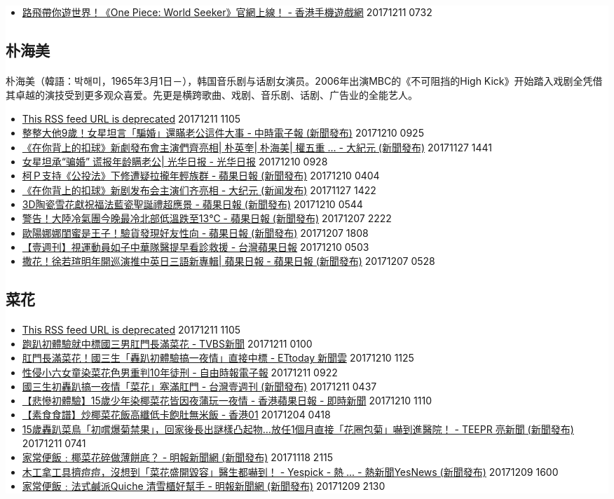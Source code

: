 - [路飛帶你遊世界！《One Piece: World Seeker》官網上線！ - 香港手機遊戲網](https://www.gameapps.hk/news/26328 "路飛帶你遊世界！《One Piece: World Seeker》官網上線！ - 香港手機遊戲網") 20171211 0732

## 朴海美

朴海美（韓語：박해미，1965年3月1日－），韩国音乐剧与话剧女演员。2006年出演MBC的《不可阻挡的High Kick》开始踏入戏剧全凭借其卓越的演技受到更多观众喜爱。先更是横跨歌曲、戏剧、音乐剧、话剧、广告业的全能艺人。
- [This RSS feed URL is deprecated](0 "This RSS feed URL is deprecated") 20171211 1105
- [整整大他9歲！女星坦言「騙婚」還瞞老公這件大事 - 中時電子報 (新聞發布)](http://www.chinatimes.com/realtimenews/20171210002355-260404 "整整大他9歲！女星坦言「騙婚」還瞞老公這件大事 - 中時電子報 (新聞發布)") 20171210 0925
- [《在你背上的扣球》新劇發布會主演們齊亮相| 朴英奎| 朴海美| 權五重 ... - 大紀元 (新聞發布)](http://www.epochtimes.com/b5/17/11/27/n9898256.htm "《在你背上的扣球》新劇發布會主演們齊亮相| 朴英奎| 朴海美| 權五重 ... - 大紀元 (新聞發布)") 20171127 1441
- [女星坦承“骗婚” 谎报年龄瞒老公| 光华日报 - 光华日报](http://www.kwongwah.com.my/?p=438594 "女星坦承“骗婚” 谎报年龄瞒老公| 光华日报 - 光华日报") 20171210 0928
- [柯Ｐ支持《公投法》下修遭疑拉攏年輕族群 - 蘋果日報 (新聞發布)](https://tw.appledaily.com/new/realtime/20171210/1256730/ "柯Ｐ支持《公投法》下修遭疑拉攏年輕族群 - 蘋果日報 (新聞發布)") 20171210 0404
- [《在你背上的扣球》新剧发布会主演们齐亮相 - 大纪元 (新闻发布)](http://www.epochtimes.com/gb/17/11/27/n9898256.htm "《在你背上的扣球》新剧发布会主演们齐亮相 - 大纪元 (新闻发布)") 20171127 1422
- [3D陶瓷雪花獻祝福法藍瓷聖誕禮超應景 - 蘋果日報 (新聞發布)](https://tw.entertainment.appledaily.com/realtime/20171210/1256588/ "3D陶瓷雪花獻祝福法藍瓷聖誕禮超應景 - 蘋果日報 (新聞發布)") 20171210 0544
- [警告！大陸冷氣團今晚最冷北部低溫跌至13℃ - 蘋果日報 (新聞發布)](https://tw.appledaily.com/new/realtime/20171208/1255551/ "警告！大陸冷氣團今晚最冷北部低溫跌至13℃ - 蘋果日報 (新聞發布)") 20171207 2222
- [歐陽娜娜閨蜜是王子！驗貨發現好友性向 - 蘋果日報 (新聞發布)](https://tw.appledaily.com/new/realtime/20171207/1255423/ "歐陽娜娜閨蜜是王子！驗貨發現好友性向 - 蘋果日報 (新聞發布)") 20171207 1808
- [【壹週刊】視運動員如子中華隊醫提早看診救援 - 台灣蘋果日報](https://tw.appledaily.com/new/realtime/20171210/1256702/ "【壹週刊】視運動員如子中華隊醫提早看診救援 - 台灣蘋果日報") 20171210 0503
- [撒花！徐若瑄明年開巡演推中英日三語新專輯| 蘋果日報 - 蘋果日報 (新聞發布)](https://tw.appledaily.com/new/realtime/20171207/1255096/ "撒花！徐若瑄明年開巡演推中英日三語新專輯| 蘋果日報 - 蘋果日報 (新聞發布)") 20171207 0528

## 菜花


- [This RSS feed URL is deprecated](0 "This RSS feed URL is deprecated") 20171211 1105
- [跑趴初體驗就中標國三男肛門長滿菜花 - TVBS新聞](https://news.tvbs.com.tw/life/833911 "跑趴初體驗就中標國三男肛門長滿菜花 - TVBS新聞") 20171211 0100
- [肛門長滿菜花！國三生「轟趴初體驗搞一夜情」直接中標 - ETtoday 新聞雲](https://www.ettoday.net/news/20171210/1069771.htm "肛門長滿菜花！國三生「轟趴初體驗搞一夜情」直接中標 - ETtoday 新聞雲") 20171210 1125
- [性侵小六女童染菜花色男重判10年徒刑 - 自由時報電子報](http://news.ltn.com.tw/news/society/breakingnews/2279892 "性侵小六女童染菜花色男重判10年徒刑 - 自由時報電子報") 20171211 0922
- [國三生初轟趴搞一夜情「菜花」塞滿肛門 - 台灣壹週刊 (新聞發布)](http://www.nextmag.com.tw/breakingnews/life/370996 "國三生初轟趴搞一夜情「菜花」塞滿肛門 - 台灣壹週刊 (新聞發布)") 20171211 0437
- [【悲慘初體驗】15歲少年染椰菜花皆因夜蒲玩一夜情 - 香港蘋果日報 - 即時新聞](https://hk.news.appledaily.com/china/realtime/article/20171210/57564409 "【悲慘初體驗】15歲少年染椰菜花皆因夜蒲玩一夜情 - 香港蘋果日報 - 即時新聞") 20171210 1110
- [【素食食譜】炒椰菜花飯高纖低卡飽肚無米飯 - 香港01](https://www.hk01.com/01%E6%95%99%E7%85%AE/138158/-%E7%B4%A0%E9%A3%9F%E9%A3%9F%E8%AD%9C-%E7%82%92%E6%A4%B0%E8%8F%9C%E8%8A%B1%E9%A3%AF%E9%AB%98%E7%BA%96%E4%BD%8E%E5%8D%A1-%E9%A3%BD%E8%82%9A%E7%84%A1%E7%B1%B3%E9%A3%AF "【素食食譜】炒椰菜花飯高纖低卡飽肚無米飯 - 香港01") 20171204 0418
- [15歲轟趴菜鳥「初嚐爆菊禁果」，回家後長出謎樣凸起物…放任1個月直接「花圈包菊」嚇到進醫院！ - TEEPR 亮新聞 (新聞發布)](http://www.teepr.com/854480/amichen/%E8%8F%9C%E8%8A%B1/ "15歲轟趴菜鳥「初嚐爆菊禁果」，回家後長出謎樣凸起物…放任1個月直接「花圈包菊」嚇到進醫院！ - TEEPR 亮新聞 (新聞發布)") 20171211 0741
- [家常便飯﹕椰菜花碎做薄餅底？ - 明報新聞網 (新聞發布)](https://news.mingpao.com/pns/dailynews/web_tc/article/20171119/s00005/1511028470574 "家常便飯﹕椰菜花碎做薄餅底？ - 明報新聞網 (新聞發布)") 20171118 2115
- [木工拿工具擠痘痘，沒想到「菜花盛開毀容」醫生都嚇到！ - Yespick - 熱 ... - 熱新聞YesNews (新聞發布)](https://yes-news.com/yespick/233822/%E6%9C%A8%E5%B7%A5%E6%8B%BF%E5%B7%A5%E5%85%B7%E6%93%A0%E7%97%98%E7%97%98%E6%B2%92%E6%83%B3%E5%88%B0%E8%8F%9C%E8%8A%B1%E7%9B%9B%E9%96%8B%E6%AF%80%E5%AE%B9%E9%86%AB%E7%94%9F%E9%83%BD%E5%9A%87%E5%88%B0 "木工拿工具擠痘痘，沒想到「菜花盛開毀容」醫生都嚇到！ - Yespick - 熱 ... - 熱新聞YesNews (新聞發布)") 20171209 1600
- [家常便飯﹕法式鹹派Quiche 清雪櫃好幫手 - 明報新聞網 (新聞發布)](https://news.mingpao.com/pns/dailynews/web_tc/article/20171210/s00005/1512840877701 "家常便飯﹕法式鹹派Quiche 清雪櫃好幫手 - 明報新聞網 (新聞發布)") 20171209 2130
